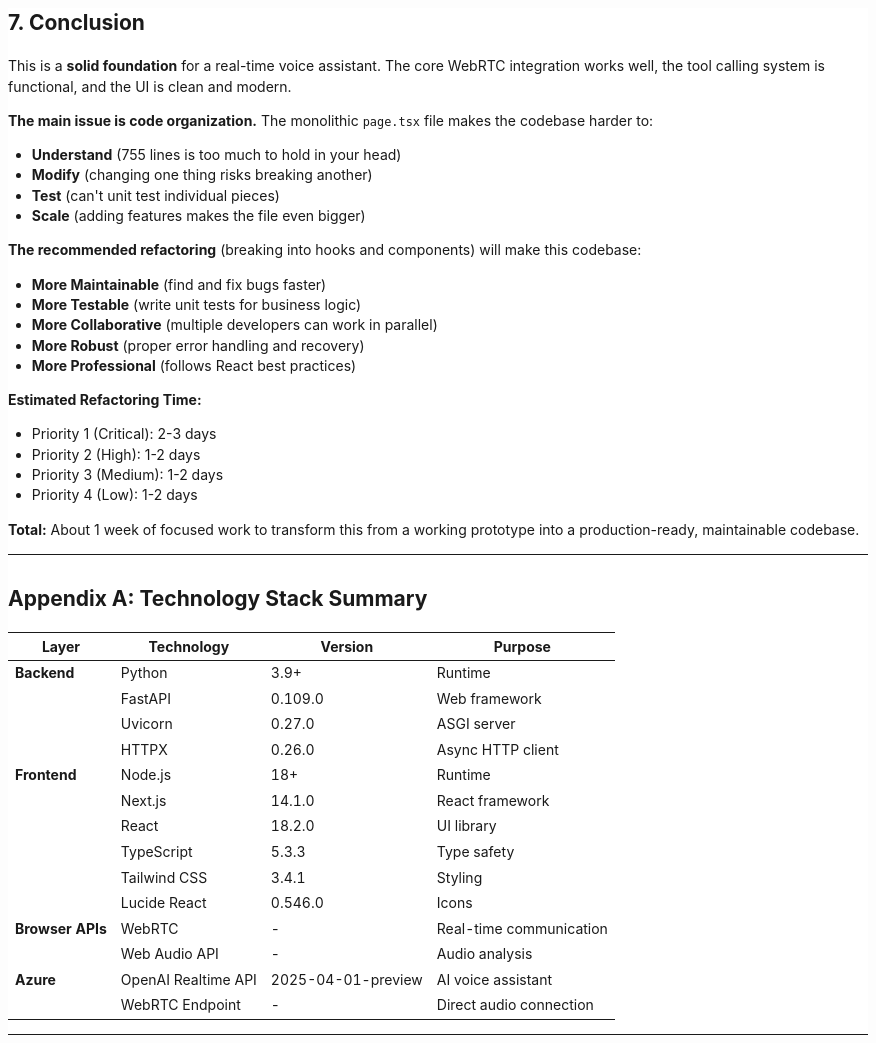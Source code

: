 
## 7. Conclusion

This is a **solid foundation** for a real-time voice assistant. The core WebRTC integration works well, the tool calling system is functional, and the UI is clean and modern.

**The main issue is code organization.** The monolithic `page.tsx` file makes the codebase harder to:
- **Understand** (755 lines is too much to hold in your head)
- **Modify** (changing one thing risks breaking another)
- **Test** (can't unit test individual pieces)
- **Scale** (adding features makes the file even bigger)

**The recommended refactoring** (breaking into hooks and components) will make this codebase:
- **More Maintainable** (find and fix bugs faster)
- **More Testable** (write unit tests for business logic)
- **More Collaborative** (multiple developers can work in parallel)
- **More Robust** (proper error handling and recovery)
- **More Professional** (follows React best practices)

**Estimated Refactoring Time:**
- Priority 1 (Critical): 2-3 days
- Priority 2 (High): 1-2 days
- Priority 3 (Medium): 1-2 days
- Priority 4 (Low): 1-2 days

**Total:** About 1 week of focused work to transform this from a working prototype into a production-ready, maintainable codebase.

---

## Appendix A: Technology Stack Summary

| Layer | Technology | Version | Purpose |
|-------|-----------|---------|---------|
| **Backend** | Python | 3.9+ | Runtime |
| | FastAPI | 0.109.0 | Web framework |
| | Uvicorn | 0.27.0 | ASGI server |
| | HTTPX | 0.26.0 | Async HTTP client |
| **Frontend** | Node.js | 18+ | Runtime |
| | Next.js | 14.1.0 | React framework |
| | React | 18.2.0 | UI library |
| | TypeScript | 5.3.3 | Type safety |
| | Tailwind CSS | 3.4.1 | Styling |
| | Lucide React | 0.546.0 | Icons |
| **Browser APIs** | WebRTC | - | Real-time communication |
| | Web Audio API | - | Audio analysis |
| **Azure** | OpenAI Realtime API | 2025-04-01-preview | AI voice assistant |
| | WebRTC Endpoint | - | Direct audio connection |

---